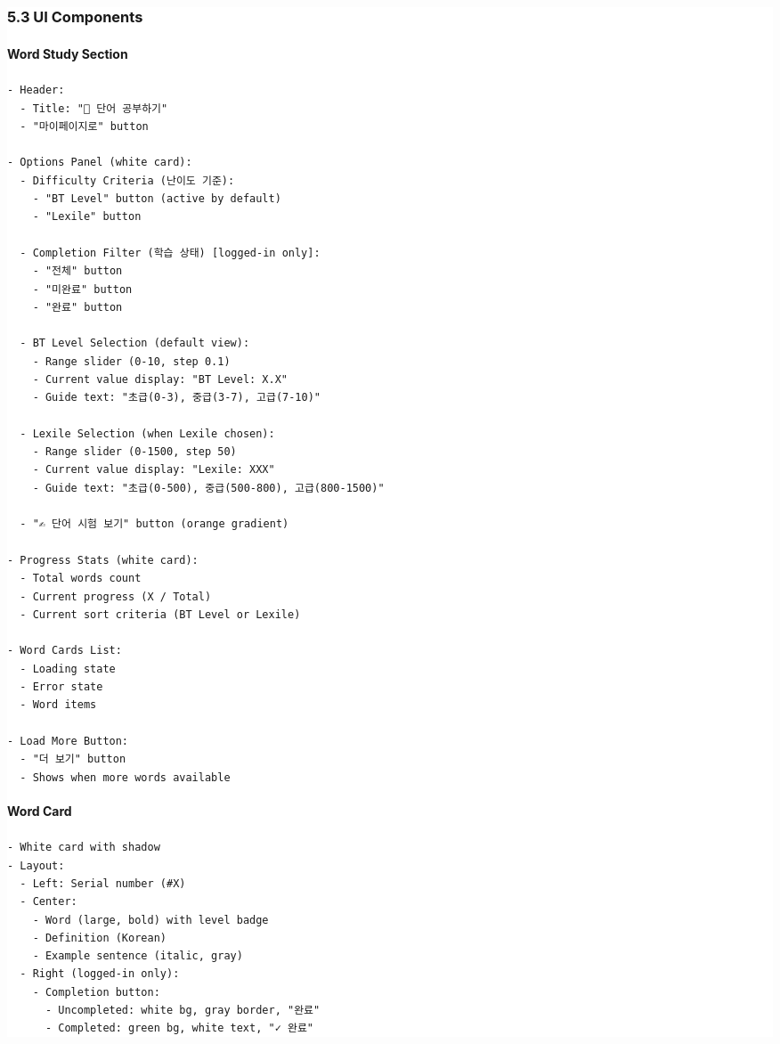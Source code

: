 ### 5.3 UI Components

#### Word Study Section
```html
- Header:
  - Title: "📖 단어 공부하기"
  - "마이페이지로" button

- Options Panel (white card):
  - Difficulty Criteria (난이도 기준):
    - "BT Level" button (active by default)
    - "Lexile" button

  - Completion Filter (학습 상태) [logged-in only]:
    - "전체" button
    - "미완료" button
    - "완료" button

  - BT Level Selection (default view):
    - Range slider (0-10, step 0.1)
    - Current value display: "BT Level: X.X"
    - Guide text: "초급(0-3), 중급(3-7), 고급(7-10)"

  - Lexile Selection (when Lexile chosen):
    - Range slider (0-1500, step 50)
    - Current value display: "Lexile: XXX"
    - Guide text: "초급(0-500), 중급(500-800), 고급(800-1500)"

  - "✍️ 단어 시험 보기" button (orange gradient)

- Progress Stats (white card):
  - Total words count
  - Current progress (X / Total)
  - Current sort criteria (BT Level or Lexile)

- Word Cards List:
  - Loading state
  - Error state
  - Word items

- Load More Button:
  - "더 보기" button
  - Shows when more words available
```

#### Word Card
```html
- White card with shadow
- Layout:
  - Left: Serial number (#X)
  - Center:
    - Word (large, bold) with level badge
    - Definition (Korean)
    - Example sentence (italic, gray)
  - Right (logged-in only):
    - Completion button:
      - Uncompleted: white bg, gray border, "완료"
      - Completed: green bg, white text, "✓ 완료"
```
